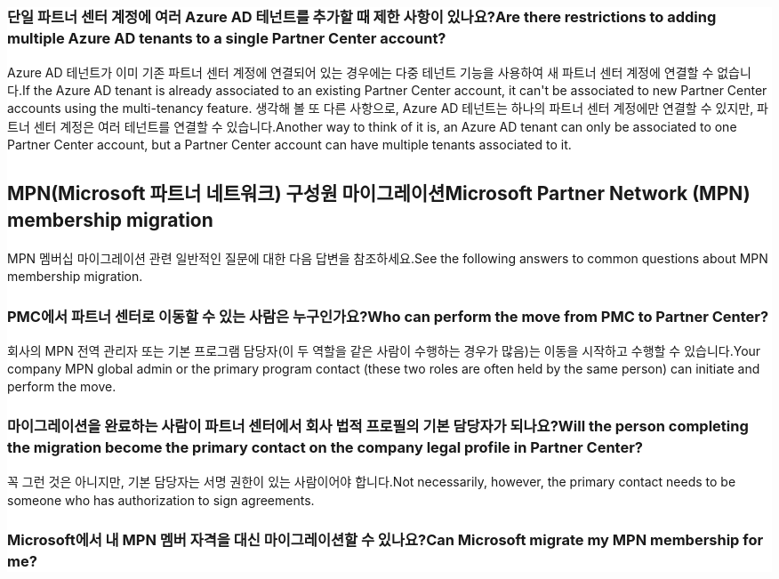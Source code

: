 ### <a name="are-there-restrictions-to-adding-multiple-azure-ad-tenants-to-a-single-partner-center-account"></a><span data-ttu-id="5fbd9-151">단일 파트너 센터 계정에 여러 Azure AD 테넌트를 추가할 때 제한 사항이 있나요?</span><span class="sxs-lookup"><span data-stu-id="5fbd9-151">Are there restrictions to adding multiple Azure AD tenants to a single Partner Center account?</span></span>

<span data-ttu-id="5fbd9-152">Azure AD 테넌트가 이미 기존 파트너 센터 계정에 연결되어 있는 경우에는 다중 테넌트 기능을 사용하여 새 파트너 센터 계정에 연결할 수 없습니다.</span><span class="sxs-lookup"><span data-stu-id="5fbd9-152">If the Azure AD tenant is already associated to an existing Partner Center account, it can't be associated to new Partner Center accounts using the multi-tenancy feature.</span></span> <span data-ttu-id="5fbd9-153">생각해 볼 또 다른 사항으로, Azure AD 테넌트는 하나의 파트너 센터 계정에만 연결할 수 있지만, 파트너 센터 계정은 여러 테넌트를 연결할 수 있습니다.</span><span class="sxs-lookup"><span data-stu-id="5fbd9-153">Another way to think of it is, an Azure AD tenant can only be associated to one Partner Center account, but a Partner Center account can have multiple tenants associated to it.</span></span>

## <a name="microsoft-partner-network-mpn-membership-migration"></a><span data-ttu-id="5fbd9-154">MPN(Microsoft 파트너 네트워크) 구성원 마이그레이션</span><span class="sxs-lookup"><span data-stu-id="5fbd9-154">Microsoft Partner Network (MPN) membership migration</span></span> 

<span data-ttu-id="5fbd9-155">MPN 멤버십 마이그레이션 관련 일반적인 질문에 대한 다음 답변을 참조하세요.</span><span class="sxs-lookup"><span data-stu-id="5fbd9-155">See the following answers to common questions about MPN membership migration.</span></span>

### <a name="who-can-perform-the-move-from-pmc-to-partner-center"></a><span data-ttu-id="5fbd9-156">PMC에서 파트너 센터로 이동할 수 있는 사람은 누구인가요?</span><span class="sxs-lookup"><span data-stu-id="5fbd9-156">Who can perform the move from PMC to Partner Center?</span></span>

<span data-ttu-id="5fbd9-157">회사의 MPN 전역 관리자 또는 기본 프로그램 담당자(이 두 역할을 같은 사람이 수행하는 경우가 많음)는 이동을 시작하고 수행할 수 있습니다.</span><span class="sxs-lookup"><span data-stu-id="5fbd9-157">Your company MPN global admin or the primary program contact (these two roles are often held by the same person) can initiate and perform the move.</span></span>

### <a name="will-the-person-completing-the-migration-become-the-primary-contact-on-the-company-legal-profile-in-partner-center"></a><span data-ttu-id="5fbd9-158">마이그레이션을 완료하는 사람이 파트너 센터에서 회사 법적 프로필의 기본 담당자가 되나요?</span><span class="sxs-lookup"><span data-stu-id="5fbd9-158">Will the person completing the migration become the primary contact on the company legal profile in Partner Center?</span></span>

<span data-ttu-id="5fbd9-159">꼭 그런 것은 아니지만, 기본 담당자는 서명 권한이 있는 사람이어야 합니다.</span><span class="sxs-lookup"><span data-stu-id="5fbd9-159">Not necessarily, however, the primary contact needs to be someone who has authorization to sign agreements.</span></span>

### <a name="can-microsoft-migrate-my-mpn-membership-for-me"></a><span data-ttu-id="5fbd9-160">Microsoft에서 내 MPN 멤버 자격을 대신 마이그레이션할 수 있나요?</span><span class="sxs-lookup"><span data-stu-id="5fbd9-160">Can Microsoft migrate my MPN membership for me?</span></span>
